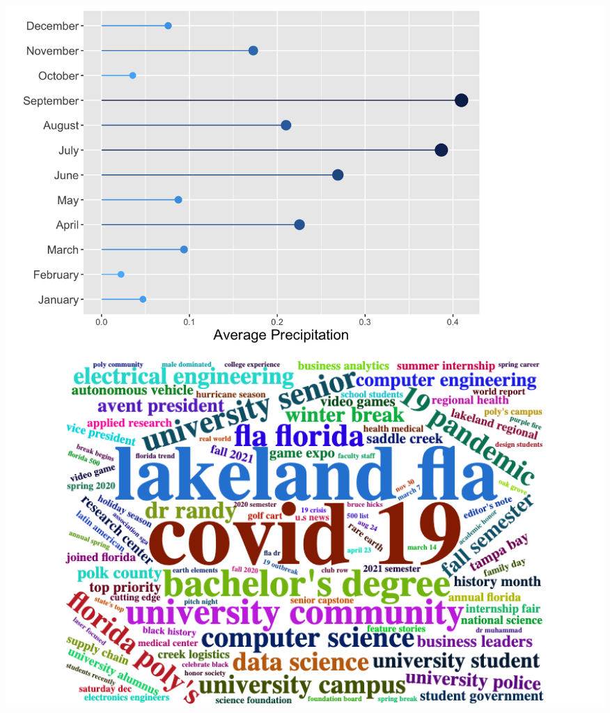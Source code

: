 <img src="https://raw.githubusercontent.com/dhubois/dataviz_final_project/main/figures/p3_precipitation.png" width="80%" height="80%">
</p>

<p align="center"> 
<img src="https://raw.githubusercontent.com/dhubois/dataviz_final_project/main/figures/poly_newstitle_wordcloud.png" width="80%" height="80%">
</p>
